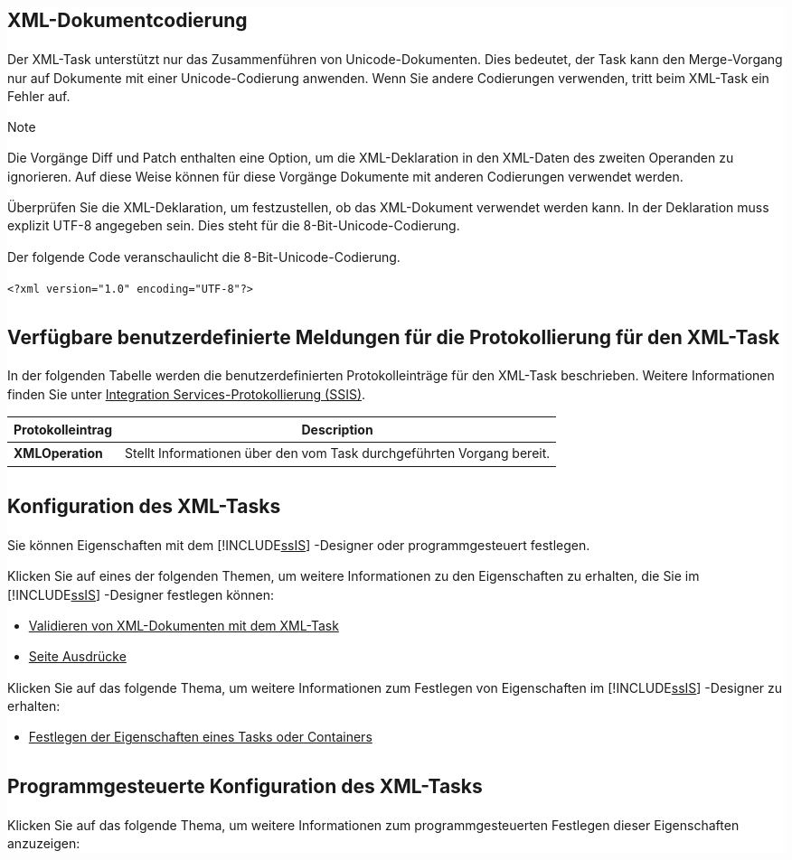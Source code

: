 ## <a name="xml-document-encoding"></a>XML-Dokumentcodierung  
 Der XML-Task unterstützt nur das Zusammenführen von Unicode-Dokumenten. Dies bedeutet, der Task kann den Merge-Vorgang nur auf Dokumente mit einer Unicode-Codierung anwenden. Wenn Sie andere Codierungen verwenden, tritt beim XML-Task ein Fehler auf.  
  
> [!NOTE]  
>  Die Vorgänge Diff und Patch enthalten eine Option, um die XML-Deklaration in den XML-Daten des zweiten Operanden zu ignorieren. Auf diese Weise können für diese Vorgänge Dokumente mit anderen Codierungen verwendet werden.  
  
 Überprüfen Sie die XML-Deklaration, um festzustellen, ob das XML-Dokument verwendet werden kann. In der Deklaration muss explizit UTF-8 angegeben sein. Dies steht für die 8-Bit-Unicode-Codierung.  
  
 Der folgende Code veranschaulicht die 8-Bit-Unicode-Codierung.  
  
 `<?xml version="1.0" encoding="UTF-8"?>`  
  
## <a name="custom-logging-messages-available-on-the-xml-task"></a>Verfügbare benutzerdefinierte Meldungen für die Protokollierung für den XML-Task  
 In der folgenden Tabelle werden die benutzerdefinierten Protokolleinträge für den XML-Task beschrieben. Weitere Informationen finden Sie unter [Integration Services-Protokollierung &#40;SSIS&#41;](../../integration-services/performance/integration-services-ssis-logging.md).  
  
|Protokolleintrag|Description|  
|---------------|-----------------|  
|**XMLOperation**|Stellt Informationen über den vom Task durchgeführten Vorgang bereit.|  
  
## <a name="configuration-of-the-xml-task"></a>Konfiguration des XML-Tasks  
 Sie können Eigenschaften mit dem [!INCLUDE[ssIS](../../includes/ssis-md.md)] -Designer oder programmgesteuert festlegen.  
  
 Klicken Sie auf eines der folgenden Themen, um weitere Informationen zu den Eigenschaften zu erhalten, die Sie im [!INCLUDE[ssIS](../../includes/ssis-md.md)] -Designer festlegen können:  
  
-   [Validieren von XML-Dokumenten mit dem XML-Task](../../integration-services/control-flow/validate-xml-with-the-xml-task.md)  
  
-   [Seite Ausdrücke](../../integration-services/expressions/expressions-page.md)  
  
 Klicken Sie auf das folgende Thema, um weitere Informationen zum Festlegen von Eigenschaften im [!INCLUDE[ssIS](../../includes/ssis-md.md)] -Designer zu erhalten:  
  
-   [Festlegen der Eigenschaften eines Tasks oder Containers](http://msdn.microsoft.com/library/52d47ca4-fb8c-493d-8b2b-48bb269f859b)  
  
## <a name="programmatic-configuration-of-the-xml-task"></a>Programmgesteuerte Konfiguration des XML-Tasks  
 Klicken Sie auf das folgende Thema, um weitere Informationen zum programmgesteuerten Festlegen dieser Eigenschaften anzuzeigen:  
  